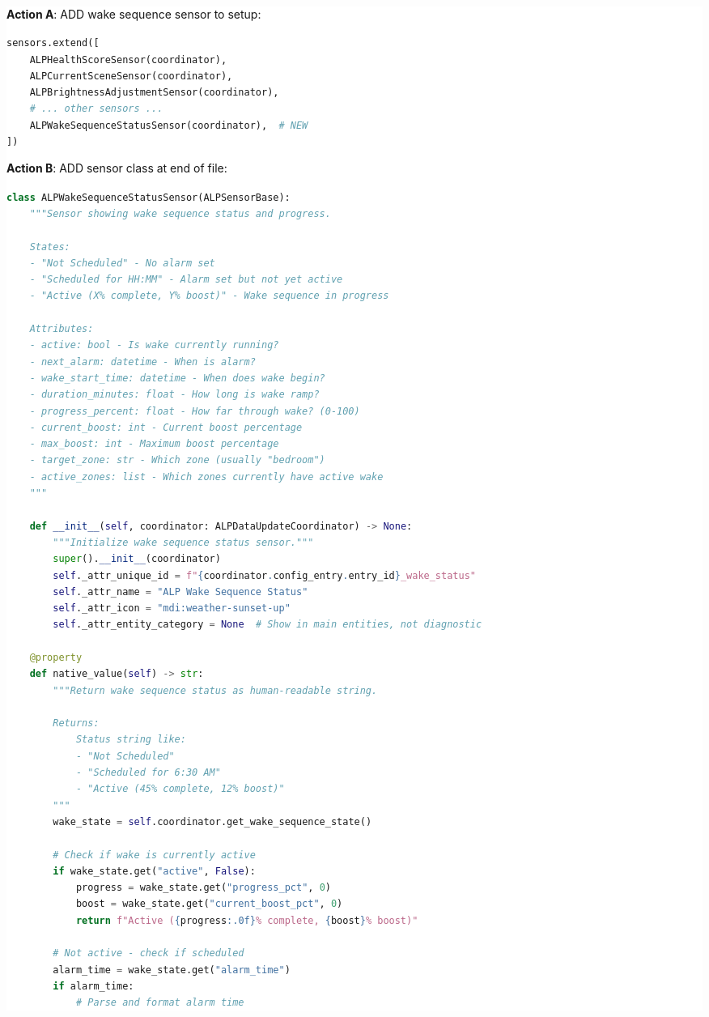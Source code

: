 **Action A**: ADD wake sequence sensor to setup:

```python
sensors.extend([
    ALPHealthScoreSensor(coordinator),
    ALPCurrentSceneSensor(coordinator),
    ALPBrightnessAdjustmentSensor(coordinator),
    # ... other sensors ...
    ALPWakeSequenceStatusSensor(coordinator),  # NEW
])
```

**Action B**: ADD sensor class at end of file:

```python
class ALPWakeSequenceStatusSensor(ALPSensorBase):
    """Sensor showing wake sequence status and progress.

    States:
    - "Not Scheduled" - No alarm set
    - "Scheduled for HH:MM" - Alarm set but not yet active
    - "Active (X% complete, Y% boost)" - Wake sequence in progress

    Attributes:
    - active: bool - Is wake currently running?
    - next_alarm: datetime - When is alarm?
    - wake_start_time: datetime - When does wake begin?
    - duration_minutes: float - How long is wake ramp?
    - progress_percent: float - How far through wake? (0-100)
    - current_boost: int - Current boost percentage
    - max_boost: int - Maximum boost percentage
    - target_zone: str - Which zone (usually "bedroom")
    - active_zones: list - Which zones currently have active wake
    """

    def __init__(self, coordinator: ALPDataUpdateCoordinator) -> None:
        """Initialize wake sequence status sensor."""
        super().__init__(coordinator)
        self._attr_unique_id = f"{coordinator.config_entry.entry_id}_wake_status"
        self._attr_name = "ALP Wake Sequence Status"
        self._attr_icon = "mdi:weather-sunset-up"
        self._attr_entity_category = None  # Show in main entities, not diagnostic

    @property
    def native_value(self) -> str:
        """Return wake sequence status as human-readable string.

        Returns:
            Status string like:
            - "Not Scheduled"
            - "Scheduled for 6:30 AM"
            - "Active (45% complete, 12% boost)"
        """
        wake_state = self.coordinator.get_wake_sequence_state()

        # Check if wake is currently active
        if wake_state.get("active", False):
            progress = wake_state.get("progress_pct", 0)
            boost = wake_state.get("current_boost_pct", 0)
            return f"Active ({progress:.0f}% complete, {boost}% boost)"

        # Not active - check if scheduled
        alarm_time = wake_state.get("alarm_time")
        if alarm_time:
            # Parse and format alarm time
```